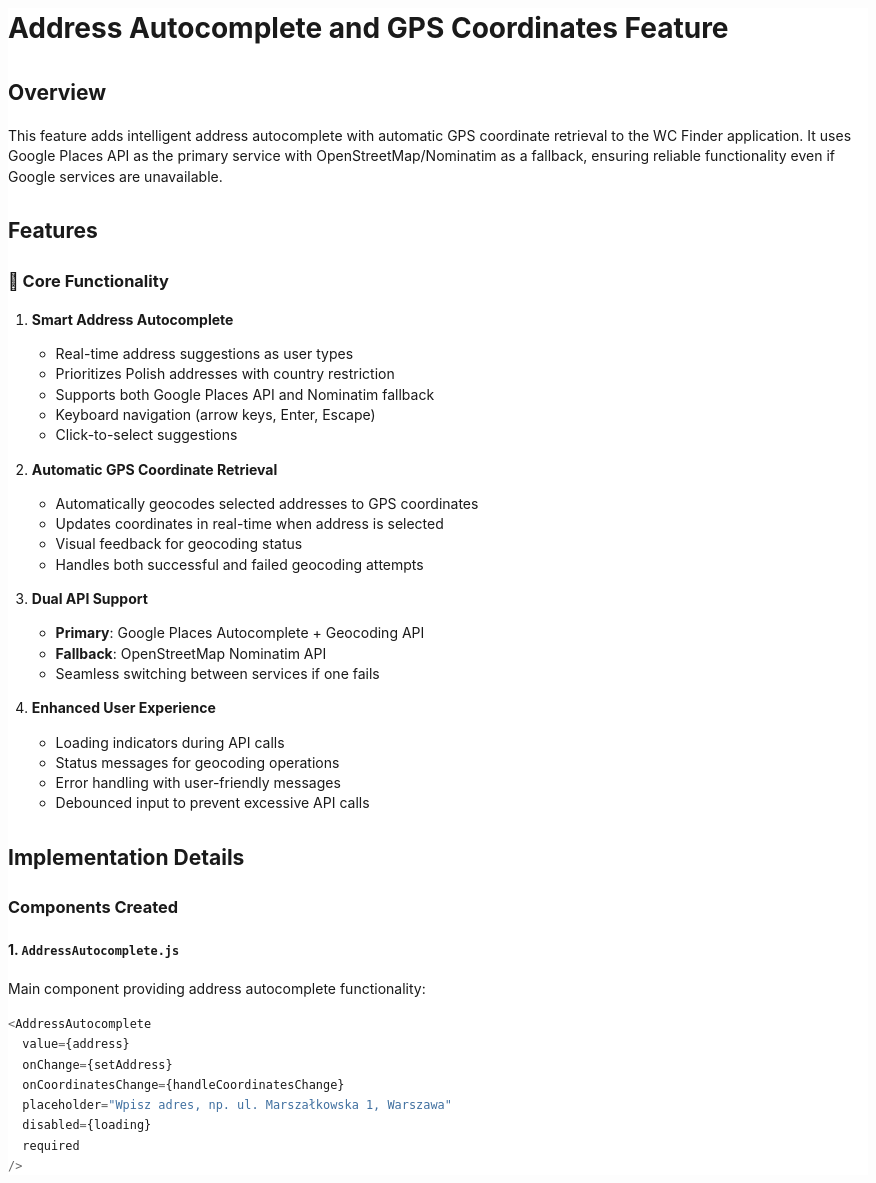# Address Autocomplete and GPS Coordinates Feature

## Overview

This feature adds intelligent address autocomplete with automatic GPS coordinate retrieval to the WC Finder application. It uses Google Places API as the primary service with OpenStreetMap/Nominatim as a fallback, ensuring reliable functionality even if Google services are unavailable.

## Features

### 🎯 Core Functionality

1. **Smart Address Autocomplete**
   - Real-time address suggestions as user types
   - Prioritizes Polish addresses with country restriction
   - Supports both Google Places API and Nominatim fallback
   - Keyboard navigation (arrow keys, Enter, Escape)
   - Click-to-select suggestions

2. **Automatic GPS Coordinate Retrieval**
   - Automatically geocodes selected addresses to GPS coordinates
   - Updates coordinates in real-time when address is selected
   - Visual feedback for geocoding status
   - Handles both successful and failed geocoding attempts

3. **Dual API Support**
   - **Primary**: Google Places Autocomplete + Geocoding API
   - **Fallback**: OpenStreetMap Nominatim API
   - Seamless switching between services if one fails

4. **Enhanced User Experience**
   - Loading indicators during API calls
   - Status messages for geocoding operations
   - Error handling with user-friendly messages
   - Debounced input to prevent excessive API calls

## Implementation Details

### Components Created

#### 1. `AddressAutocomplete.js`
Main component providing address autocomplete functionality:

```javascript
<AddressAutocomplete
  value={address}
  onChange={setAddress}
  onCoordinatesChange={handleCoordinatesChange}
  placeholder="Wpisz adres, np. ul. Marszałkowska 1, Warszawa"
  disabled={loading}
  required
/>
```
